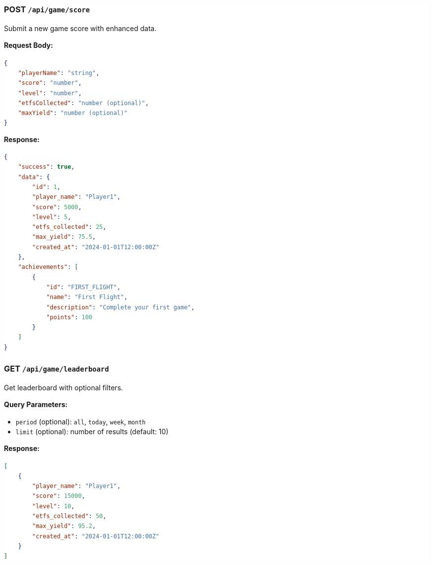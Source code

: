### POST `/api/game/score`
Submit a new game score with enhanced data.

**Request Body:**
```json
{
    "playerName": "string",
    "score": "number",
    "level": "number",
    "etfsCollected": "number (optional)",
    "maxYield": "number (optional)"
}
```

**Response:**
```json
{
    "success": true,
    "data": {
        "id": 1,
        "player_name": "Player1",
        "score": 5000,
        "level": 5,
        "etfs_collected": 25,
        "max_yield": 75.5,
        "created_at": "2024-01-01T12:00:00Z"
    },
    "achievements": [
        {
            "id": "FIRST_FLIGHT",
            "name": "First Flight",
            "description": "Complete your first game",
            "points": 100
        }
    ]
}
```

### GET `/api/game/leaderboard`
Get leaderboard with optional filters.

**Query Parameters:**
- `period` (optional): `all`, `today`, `week`, `month`
- `limit` (optional): number of results (default: 10)

**Response:**
```json
[
    {
        "player_name": "Player1",
        "score": 15000,
        "level": 10,
        "etfs_collected": 50,
        "max_yield": 95.2,
        "created_at": "2024-01-01T12:00:00Z"
    }
]
```
